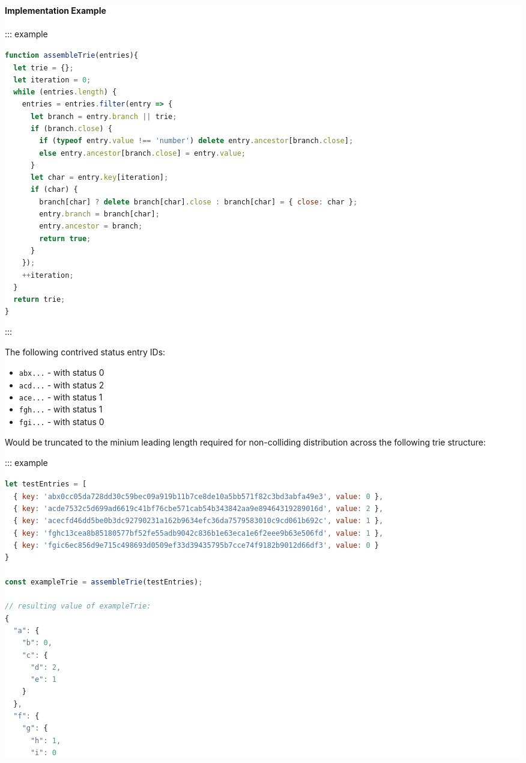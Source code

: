 #### Implementation Example

::: example
```javascript
function assembleTrie(entries){
  let trie = {};
  let iteration = 0;
  while (entries.length) {
    entries = entries.filter(entry => {
      let branch = entry.branch || trie;
      if (branch.close) {
        if (typeof entry.value !== 'number') delete entry.ancestor[branch.close];
        else entry.ancestor[branch.close] = entry.value;
      }
      let char = entry.key[iteration];
      if (char) {
        branch[char] ? delete branch[char].close : branch[char] = { close: char };
        entry.branch = branch[char];
        entry.ancestor = branch;
        return true;
      }
    });
    ++iteration;
  }
  return trie;
}
```
:::


The following contrived status entry IDs:

- `abx...` - with status 0
- `acd...` - with status 2
- `ace...` - with status 1
- `fgh...` - with status 1
- `fgi...` - with status 0

Would be truncated to the minium leading length required for non-colliding distribution across the following trie structure:

::: example

```javascript
let testEntries = [
  { key: 'abx0cc05da728dd30c59bec09a919b11b7ce8de10a5bb571f82c3bd3abfa49e3', value: 0 },
  { key: 'acde7532c5d699ad6619c41bf76cbe571cab54b343842aa9e89464319289016d', value: 2 },
  { key: 'acecfd46dd5be0b3dc92790231a162b9634efc36da7579583010c9cd061b692c', value: 1 },
  { key: 'fghc13cea8b85180577bf52fe55adb9042c836b1e63eca1e6f2eee9b63e506fd', value: 1 },
  { key: 'fgic6ec856d9e715c498693d0509ef33d39435795b7cce74f9182b9012d66df3', value: 0 }
}

const exampleTrie = assembleTrie(testEntries);

// resulting value of exampleTrie:
{
  "a": {
    "b": 0,
    "c": {
      "d": 2,
      "e": 1
    }
  },
  "f": {
    "g": {
      "h": 1,
      "i": 0
```